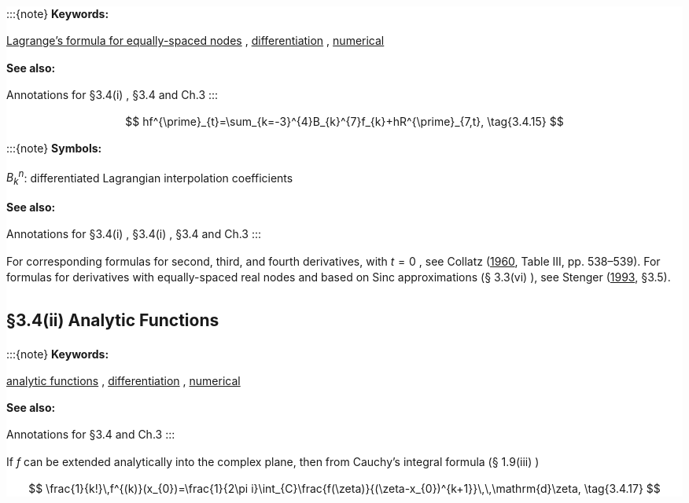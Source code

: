 :::{note}
**Keywords:**

[Lagrange’s formula for equally-spaced nodes](http://dlmf.nist.gov/search/search?q=Lagrange%20formula%20for%20equally-spaced%20nodes) , [differentiation](http://dlmf.nist.gov/search/search?q=differentiation) , [numerical](http://dlmf.nist.gov/search/search?q=numerical)

**See also:**

Annotations for §3.4(i) , §3.4 and Ch.3
:::


<a id="E15"></a>
$$
hf^{\prime}_{t}=\sum_{k=-3}^{4}B_{k}^{7}f_{k}+hR^{\prime}_{7,t}, \tag{3.4.15}
$$

:::{note}
**Symbols:**

$B_{k}^{n}$: differentiated Lagrangian interpolation coefficients

**See also:**

Annotations for §3.4(i) , §3.4(i) , §3.4 and Ch.3
:::

For corresponding formulas for second, third, and fourth derivatives, with $t=0$ , see Collatz ([1960](./bib/C.html#bib559 "The Numerical Treatment of Differential Equations"), Table III, pp. 538–539). For formulas for derivatives with equally-spaced real nodes and based on Sinc approximations (§ 3.3(vi) ), see Stenger ([1993](./bib/S.html#bib2171 "Numerical Methods Based on Sinc and Analytic Functions"), §3.5).


## §3.4(ii) Analytic Functions

:::{note}
**Keywords:**

[analytic functions](http://dlmf.nist.gov/search/search?q=analytic%20functions) , [differentiation](http://dlmf.nist.gov/search/search?q=differentiation) , [numerical](http://dlmf.nist.gov/search/search?q=numerical)

**See also:**

Annotations for §3.4 and Ch.3
:::

If $f$ can be extended analytically into the complex plane, then from Cauchy’s integral formula (§ 1.9(iii) )


<a id="E17"></a>
$$
\frac{1}{k!}\,f^{(k)}(x_{0})=\frac{1}{2\pi i}\int_{C}\frac{f(\zeta)}{(\zeta-x_{0})^{k+1}}\,\,\mathrm{d}\zeta, \tag{3.4.17}
$$
